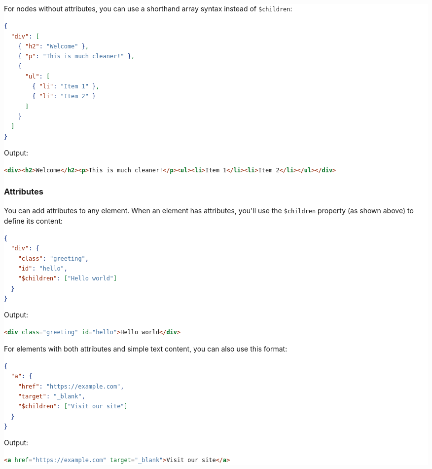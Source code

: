 For nodes without attributes, you can use a shorthand array syntax instead of `$children`:

```json
{
  "div": [
    { "h2": "Welcome" },
    { "p": "This is much cleaner!" },
    {
      "ul": [
        { "li": "Item 1" },
        { "li": "Item 2" }
      ]
    }
  ]
}
```

Output:
```html
<div><h2>Welcome</h2><p>This is much cleaner!</p><ul><li>Item 1</li><li>Item 2</li></ul></div>
```

### Attributes

You can add attributes to any element. When an element has attributes, you'll use the `$children` property (as shown above) to define its content:

```json
{
  "div": {
    "class": "greeting",
    "id": "hello",
    "$children": ["Hello world"]
  }
}
```

Output:
```html
<div class="greeting" id="hello">Hello world</div>
```

For elements with both attributes and simple text content, you can also use this format:

```json
{
  "a": {
    "href": "https://example.com",
    "target": "_blank",
    "$children": ["Visit our site"]
  }
}
```

Output:
```html
<a href="https://example.com" target="_blank">Visit our site</a>
```
